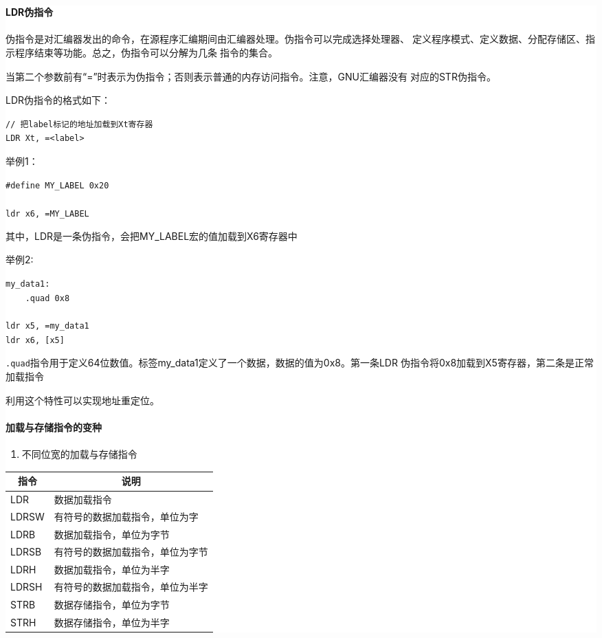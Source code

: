 #### LDR伪指令

伪指令是对汇编器发出的命令，在源程序汇编期间由汇编器处理。伪指令可以完成选择处理器、
定义程序模式、定义数据、分配存储区、指示程序结束等功能。总之，伪指令可以分解为几条
指令的集合。

当第二个参数前有“=”时表示为伪指令；否则表示普通的内存访问指令。注意，GNU汇编器没有
对应的STR伪指令。

LDR伪指令的格式如下：
```
// 把label标记的地址加载到Xt寄存器
LDR Xt, =<label>
```

举例1：
```
#define MY_LABEL 0x20

ldr x6, =MY_LABEL
```
其中，LDR是一条伪指令，会把MY_LABEL宏的值加载到X6寄存器中

举例2:
```
my_data1:
    .quad 0x8

ldr x5, =my_data1
ldr x6, [x5]
```
`.quad`指令用于定义64位数值。标签my_data1定义了一个数据，数据的值为0x8。第一条LDR
伪指令将0x8加载到X5寄存器，第二条是正常加载指令

利用这个特性可以实现地址重定位。

#### 加载与存储指令的变种

1. 不同位宽的加载与存储指令

| 指令 | 说明 |
|--|--|
| LDR   | 数据加载指令                     |
| LDRSW | 有符号的数据加载指令，单位为字   |
| LDRB  | 数据加载指令，单位为字节         |
| LDRSB | 有符号的数据加载指令，单位为字节 |
| LDRH  | 数据加载指令，单位为半字         |
| LDRSH | 有符号的数据加载指令，单位为半字 |
| STRB  | 数据存储指令，单位为字节         |
| STRH  | 数据存储指令，单位为半字         |
